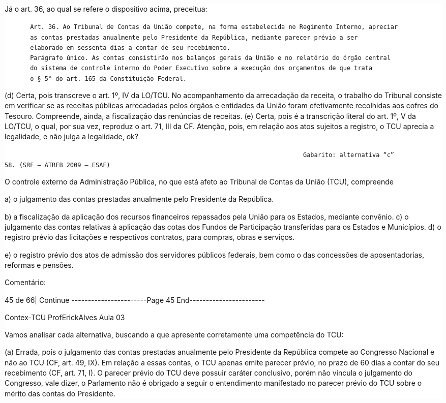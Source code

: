 Já o art. 36, ao qual se refere o dispositivo acima, preceitua:



           Art. 36. Ao Tribunal de Contas da União compete, na forma estabelecida no Regimento Interno, apreciar
           as contas prestadas anualmente pelo Presidente da República, mediante parecer prévio a ser
           elaborado em sessenta dias a contar de seu recebimento.
           Parágrafo único. As contas consistirão nos balanços gerais da União e no relatório do órgão central
           do sistema de controle interno do Poder Executivo sobre a execução dos orçamentos de que trata
           o § 5° do art. 165 da Constituição Federal.



(d) Certa, pois transcreve o art. 1º, IV da LO/TCU. No acompanhamento da arrecadação da receita, o trabalho
do Tribunal consiste em verificar se as receitas públicas arrecadadas pelos órgãos e entidades da União foram
efetivamente recolhidas aos cofres do Tesouro. Compreende, ainda, a fiscalização das renúncias de receitas.
(e) Certa, pois é a transcrição literal do art. 1º, V da LO/TCU, o qual, por sua vez, reproduz o art. 71, III da CF.
Atenção, pois, em relação aos atos sujeitos a registro, o TCU aprecia a legalidade, e não julga a legalidade, ok?

                                                                                      Gabarito: alternativa “c”
    58. (SRF – ATRFB 2009 – ESAF)
O controle externo da Administração Pública, no que está afeto ao Tribunal de Contas da União (TCU),
compreende

a) o julgamento das contas prestadas anualmente pelo Presidente da República.

b) a fiscalização da aplicação dos recursos financeiros repassados pela União para os Estados, mediante
convênio.
c) o julgamento das contas relativas à aplicação das cotas dos Fundos de Participação transferidas para os
Estados e Municípios.
d) o registro prévio das licitações e respectivos contratos, para compras, obras e serviços.

e) o registro prévio dos atos de admissão dos servidores públicos federais, bem como o das concessões de
aposentadorias, reformas e pensões.

Comentário:




45 de 66| Continue
-----------------------Page 45 End-----------------------

 Contex-TCU                                                                 ProfErickAlves
                                                                                                         Aula 03

Vamos analisar cada alternativa, buscando a que apresente corretamente uma competência do TCU:

(a) Errada, pois o julgamento das contas prestadas anualmente pelo Presidente da República compete ao
Congresso Nacional e não ao TCU (CF, art. 49, IX). Em relação a essas contas, o TCU apenas emite parecer
prévio, no prazo de 60 dias a contar do seu recebimento (CF, art. 71, I). O parecer prévio do TCU deve possuir
caráter conclusivo, porém não vincula o julgamento do Congresso, vale dizer, o Parlamento não é obrigado a
seguir o entendimento manifestado no parecer prévio do TCU sobre o mérito das contas do Presidente.
